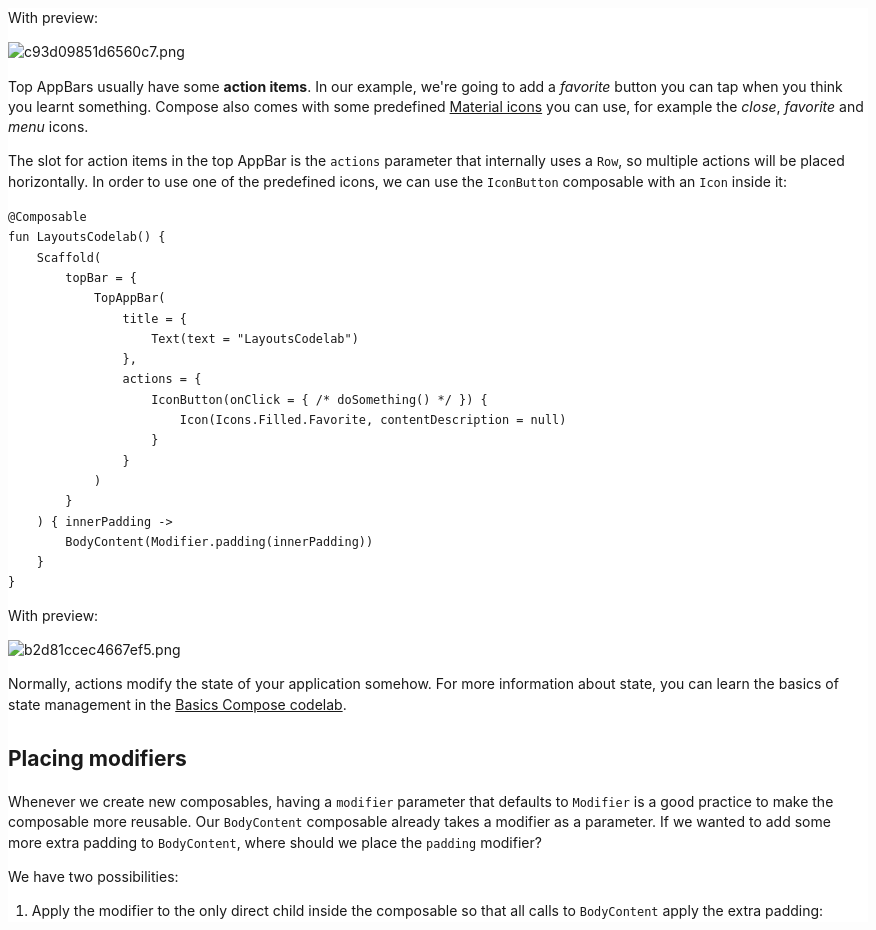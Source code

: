 With preview:

![c93d09851d6560c7.png](https://developer.android.com/codelabs/jetpack-compose-layouts/img/c93d09851d6560c7.png)

Top AppBars usually have some **action items**. In our example, we're going to add a *favorite* button you can tap when you think you learnt something. Compose also comes with some predefined [Material icons](https://material.io/resources/icons/?style=baseline) you can use, for example the *close*, *favorite* and *menu* icons.

The slot for action items in the top AppBar is the `actions` parameter that internally uses a `Row`, so multiple actions will be placed horizontally. In order to use one of the predefined icons, we can use the `IconButton` composable with an `Icon` inside it:

```
@Composable
fun LayoutsCodelab() {
    Scaffold(
        topBar = {
            TopAppBar(
                title = {
                    Text(text = "LayoutsCodelab")
                },
                actions = {
                    IconButton(onClick = { /* doSomething() */ }) {
                        Icon(Icons.Filled.Favorite, contentDescription = null)
                    }
                }
            )
        }
    ) { innerPadding ->
        BodyContent(Modifier.padding(innerPadding))
    }
}
```

With preview:

![b2d81ccec4667ef5.png](https://developer.android.com/codelabs/jetpack-compose-layouts/img/b2d81ccec4667ef5.png)

Normally, actions modify the state of your application somehow. For more information about state, you can learn the basics of state management in the [Basics Compose codelab](https://codelabs.developers.google.com/codelabs/jetpack-compose-basics).

## Placing modifiers

Whenever we create new composables, having a `modifier` parameter that defaults to `Modifier` is a good practice to make the composable more reusable. Our `BodyContent` composable already takes a modifier as a parameter. If we wanted to add some more extra padding to `BodyContent`, where should we place the `padding` modifier?

We have two possibilities:

1. Apply the modifier to the only direct child inside the composable so that all calls to `BodyContent` apply the extra padding:
